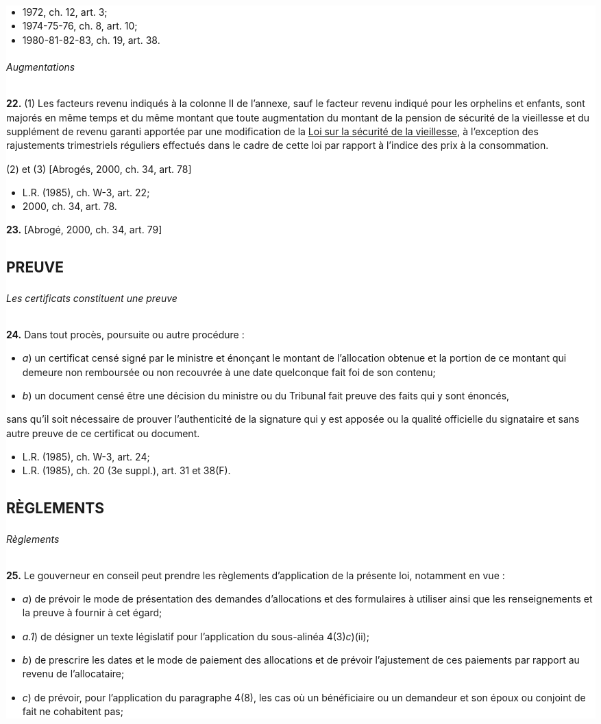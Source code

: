   * 1972, ch. 12, art. 3;
  * 1974-75-76, ch. 8, art. 10;
  * 1980-81-82-83, ch. 19, art. 38.

###### Augmentations

**22.** (1) Les facteurs revenu indiqués à la colonne II de l’annexe, sauf le facteur revenu indiqué pour les orphelins et enfants, sont majorés en même temps et du même montant que toute augmentation du montant de la pension de sécurité de la vieillesse et du supplément de revenu garanti apportée par une modification de la [Loi sur la sécurité de la vieillesse](/canada/fra/lois/O/O-9.md), à l’exception des rajustements trimestriels réguliers effectués dans le cadre de cette loi par rapport à l’indice des prix à la consommation.

(2) et (3) [Abrogés, 2000, ch. 34, art. 78]

  * L.R. (1985), ch. W-3, art. 22;
  * 2000, ch. 34, art. 78.

**23.** [Abrogé, 2000, ch. 34, art. 79]

## PREUVE

###### Les certificats constituent une preuve

**24.** Dans tout procès, poursuite ou autre procédure :

  * _a_) un certificat censé signé par le ministre et énonçant le montant de l’allocation obtenue et la portion de ce montant qui demeure non remboursée ou non recouvrée à une date quelconque fait foi de son contenu;

  * _b_) un document censé être une décision du ministre ou du Tribunal fait preuve des faits qui y sont énoncés,

sans qu’il soit nécessaire de prouver l’authenticité de la signature qui y est apposée ou la qualité officielle du signataire et sans autre preuve de ce certificat ou document.

  * L.R. (1985), ch. W-3, art. 24;
  * L.R. (1985), ch. 20 (3e suppl.), art. 31 et 38(F).

## RÈGLEMENTS

###### Règlements

**25.** Le gouverneur en conseil peut prendre les règlements d’application de la présente loi, notamment en vue :

  * _a_) de prévoir le mode de présentation des demandes d’allocations et des formulaires à utiliser ainsi que les renseignements et la preuve à fournir à cet égard;

  * _a.1_) de désigner un texte législatif pour l’application du sous-alinéa 4(3)_c_)(ii);

  * _b_) de prescrire les dates et le mode de paiement des allocations et de prévoir l’ajustement de ces paiements par rapport au revenu de l’allocataire;

  * _c_) de prévoir, pour l’application du paragraphe 4(8), les cas où un bénéficiaire ou un demandeur et son époux ou conjoint de fait ne cohabitent pas;
